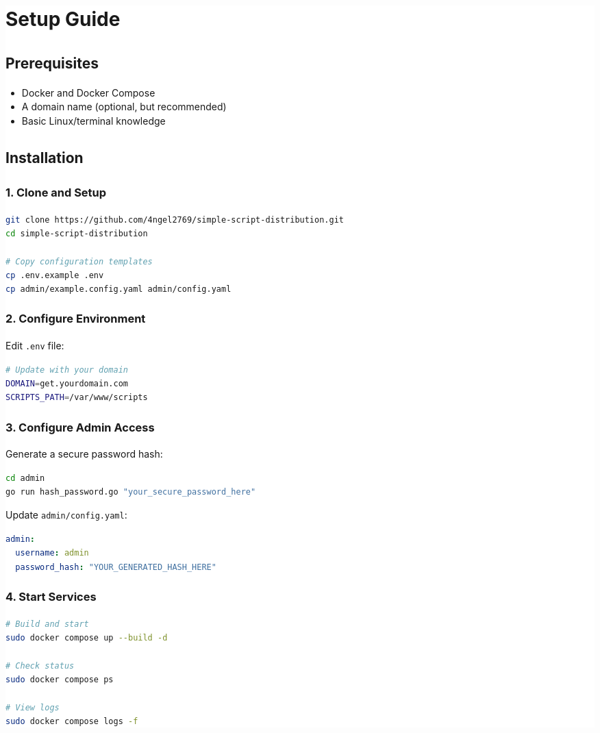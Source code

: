 # Setup Guide

## Prerequisites

- Docker and Docker Compose
- A domain name (optional, but recommended)
- Basic Linux/terminal knowledge

## Installation

### 1. Clone and Setup

```bash
git clone https://github.com/4ngel2769/simple-script-distribution.git
cd simple-script-distribution

# Copy configuration templates
cp .env.example .env
cp admin/example.config.yaml admin/config.yaml
```

### 2. Configure Environment

Edit `.env` file:
```bash
# Update with your domain
DOMAIN=get.yourdomain.com
SCRIPTS_PATH=/var/www/scripts
```

### 3. Configure Admin Access

Generate a secure password hash:
```bash
cd admin
go run hash_password.go "your_secure_password_here"
```

Update `admin/config.yaml`:
```yaml
admin:
  username: admin
  password_hash: "YOUR_GENERATED_HASH_HERE"
```

### 4. Start Services

```bash
# Build and start
sudo docker compose up --build -d

# Check status
sudo docker compose ps

# View logs
sudo docker compose logs -f
```
